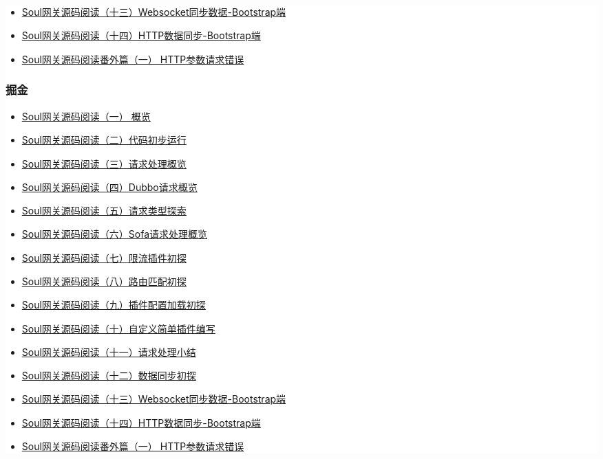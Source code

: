 - [Soul网关源码阅读（十三）Websocket同步数据-Bootstrap端](https://github.com/lw1243925457/SE-Notes/blob/master/profession/program/%E5%BC%80%E6%BA%90/soul/soul%E6%BA%90%E7%A0%81%E9%98%85%E8%AF%BB13-websocket%E5%90%8C%E6%AD%A5%E6%95%B0%E6%8D%AE-Bootstrap%E7%AB%AF.md)
- [Soul网关源码阅读（十四）HTTP数据同步-Bootstrap端](https://github.com/lw1243925457/SE-Notes/blob/master/profession/program/%E5%BC%80%E6%BA%90/soul/soul%E6%BA%90%E7%A0%81%E9%98%85%E8%AF%BB14-HTTP%E6%95%B0%E6%8D%AE%E5%90%8C%E6%AD%A5-Bootstrap%E7%AB%AF.md)

- [Soul网关源码阅读番外篇（一） HTTP参数请求错误](https://github.com/lw1243925457/SE-Notes/blob/master/profession/program/%E5%BC%80%E6%BA%90/soul/soul%E6%BA%90%E7%A0%81%E9%98%85%E8%AF%BB%E7%95%AA%E5%A4%96%E7%AF%871-HTTP%E7%A4%BA%E4%BE%8B%E5%8F%82%E6%95%B0%E8%AF%B7%E6%B1%82%E9%94%99%E8%AF%AF.md)

### 掘金
- [Soul网关源码阅读（一） 概览](https://juejin.cn/post/6917864624423436296)
- [Soul网关源码阅读（二）代码初步运行](https://juejin.cn/post/6917865804121767944)
- [Soul网关源码阅读（三）请求处理概览](https://juejin.cn/post/6917866538712334343)
- [Soul网关源码阅读（四）Dubbo请求概览](https://juejin.cn/post/6917867369909977102)
- [Soul网关源码阅读（五）请求类型探索](https://juejin.cn/post/6918575905962983438)
- [Soul网关源码阅读（六）Sofa请求处理概览](https://juejin.cn/post/6918736260467015693)
- [Soul网关源码阅读（七）限流插件初探](https://juejin.cn/post/6919348164944232455/)
- [Soul网关源码阅读（八）路由匹配初探](https://juejin.cn/post/6919774553241550855/)
- [Soul网关源码阅读（九）插件配置加载初探](https://juejin.cn/post/6920074307590684685/)
- [Soul网关源码阅读（十）自定义简单插件编写](https://juejin.cn/post/6920142348617777166)
- [Soul网关源码阅读（十一）请求处理小结](https://juejin.cn/post/6920596034171174925)
- [Soul网关源码阅读（十二）数据同步初探](https://juejin.cn/post/6920596173925384206)
- [Soul网关源码阅读（十三）Websocket同步数据-Bootstrap端](https://juejin.cn/post/6920596028505178125)
- [Soul网关源码阅读（十四）HTTP数据同步-Bootstrap端](https://juejin.cn/post/6920597298674302983)

- [Soul网关源码阅读番外篇（一） HTTP参数请求错误](https://juejin.cn/post/6918947689564471309)